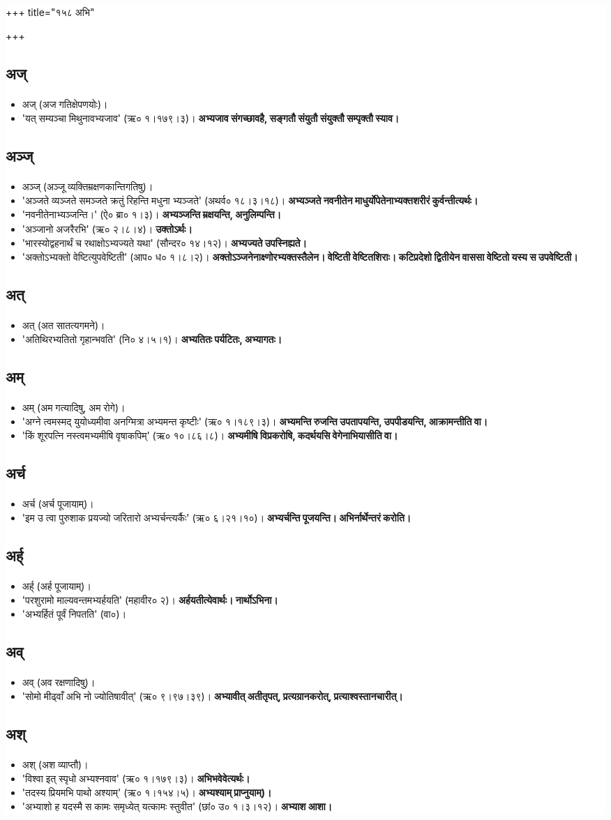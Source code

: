 +++
title="१५८ अभि"

+++

## अज्
- अज् (अज गतिक्षेपणयोः)।
- 'यत् सम्यञ्चा मिथुनावभ्यजाव' (ऋ० १।१७९।३)। **अभ्यजाव संगच्छावहै, सङ्गतौ संयुतौ संयुक्तौ सम्पृक्तौ स्याव।**

## अञ्ज्
- अञ्ज् (अञ्जू व्यक्तिम्रक्षणकान्तिगतिषु)।
- 'अञ्जते व्यञ्जते समञ्जते क्रतुं रिहन्ति मधुना भ्यञ्जते' (अथर्व० १८।३।१८)। **अभ्यञ्जते नवनीतेन माधुर्योपेतेनाभ्यक्तशरीरं कुर्वन्तीत्यर्थः।**
- 'नवनीतेनाभ्यञ्जन्ति।' (ऐ० ब्रा० १।३)। **अभ्यञ्जन्ति म्रक्षयन्ति, अनुलिम्पन्ति।**
- 'अञ्जानो अजरैरभि' (ऋ० २।८।४)। **उक्तोऽर्थः।**
- 'भारस्योद्वहनार्थं च रथाक्षोऽभ्यज्यते यथा' (सौन्दर० १४।१२)। **अभ्यज्यते उपस्निह्यते।**
- 'अक्तोऽभ्यक्तो वेष्टित्युपवेष्टिती' (आप० ध० १।८।२)। **अक्तोऽञ्जनेनाक्ष्णोरभ्यक्तस्तैलेन। वेष्टिती वेष्टितशिराः। कटिप्रदेशो द्वितीयेन वाससा वेष्टितो यस्य स उपवेष्टिती।**

## अत्
- अत् (अत सातत्यगमने)।
- 'अतिथिरभ्यतितो गृहान्भवति' (नि० ४।५।१)। **अभ्यतितः पर्यटितः, अभ्यागतः।**

## अम्
- अम् (अम गत्यादिषु, अम रोगे)।
- 'अग्ने त्वमस्मद् युयोध्यमीवा अनग्मित्रा अभ्यमन्त कृष्टीः' (ऋ० १।१८९।३)। **अभ्यमन्ति रुजन्ति उपतापयन्ति, उपपीडयन्ति, आक्रामन्तीति वा।**
- 'किं शूरपत्नि नस्त्वमभ्यमीषि वृषाकपिम्' (ऋ० १०।८६।८)। **अभ्यमीषि विप्रकरोषि, कदर्थयसि वेगेनाभियासीति वा।**

## अर्च
- अर्च (अर्च पूजायाम्)।
- 'इम उ त्वा पुरुशाक प्रयज्यो जरितारो अभ्यर्चन्त्यर्कैः' (ऋ० ६।२१।१०)। **अभ्यर्चन्ति पूजयन्ति। अभिर्नार्थेन्तरं करोति।**

## अर्ह्
- अर्ह् (अर्ह पूजायाम्)।
- 'परशुरामो माल्यवन्तमभ्यर्हयति' (महावीर० २)। **अर्हयतीत्येवार्थः। नार्थोऽभिना।**
- 'अभ्यर्हितं पूर्वं निपतति' (वा०)।

## अव्
- अव् (अव रक्षणादिषु)।
- 'सोमो मीढ्वाँ अभि नो ज्योतिषावीत्' (ऋ० ९।९७।३९)। **अभ्यावीत् अतीतृपत्, प्रत्यग्रानकरोत्, प्रत्याश्वस्तानचारीत्।**

## अश्
- अश् (अश व्याप्तौ)।
- 'विश्वा इत् स्पृधो अभ्यश्नवाव' (ऋ० १।१७९।३)। **अभिभवेवेत्यर्थः।**
- 'तदस्य प्रियमभि पाथो अश्याम्' (ऋ० १।१५४।५)। **अभ्यश्याम् प्राप्नुयाम्)।**
- 'अभ्याशो ह यदस्मै स कामः समृध्येत् यत्कामः स्तुवीत' (छां० उ० १।३।१२)। **अभ्याश आशा।**
